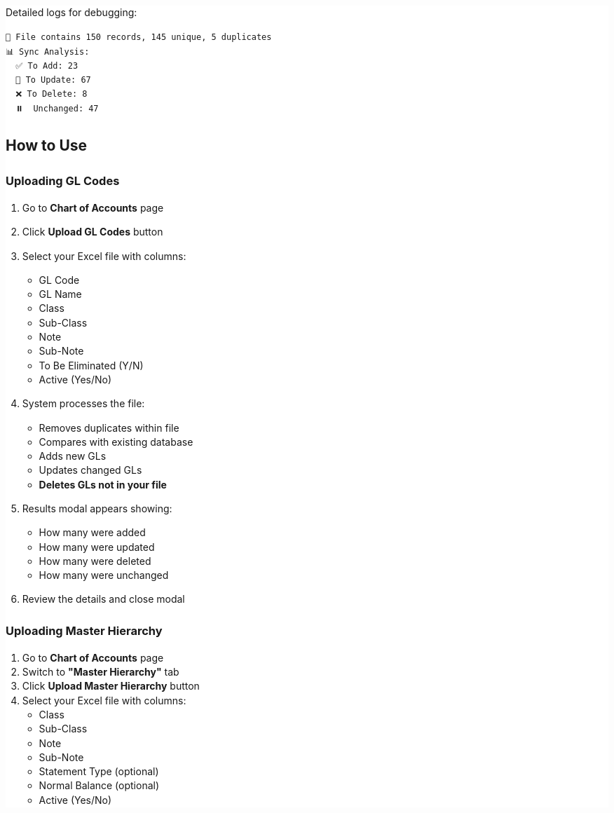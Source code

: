 Detailed logs for debugging:

```
📁 File contains 150 records, 145 unique, 5 duplicates
📊 Sync Analysis:
  ✅ To Add: 23
  🔄 To Update: 67
  ❌ To Delete: 8
  ⏸️  Unchanged: 47
```

## How to Use

### Uploading GL Codes

1. Go to **Chart of Accounts** page
2. Click **Upload GL Codes** button
3. Select your Excel file with columns:
   - GL Code
   - GL Name
   - Class
   - Sub-Class
   - Note
   - Sub-Note
   - To Be Eliminated (Y/N)
   - Active (Yes/No)

4. System processes the file:
   - Removes duplicates within file
   - Compares with existing database
   - Adds new GLs
   - Updates changed GLs
   - **Deletes GLs not in your file**

5. Results modal appears showing:
   - How many were added
   - How many were updated
   - How many were deleted
   - How many were unchanged

6. Review the details and close modal

### Uploading Master Hierarchy

1. Go to **Chart of Accounts** page
2. Switch to **"Master Hierarchy"** tab
3. Click **Upload Master Hierarchy** button
4. Select your Excel file with columns:
   - Class
   - Sub-Class
   - Note
   - Sub-Note
   - Statement Type (optional)
   - Normal Balance (optional)
   - Active (Yes/No)
